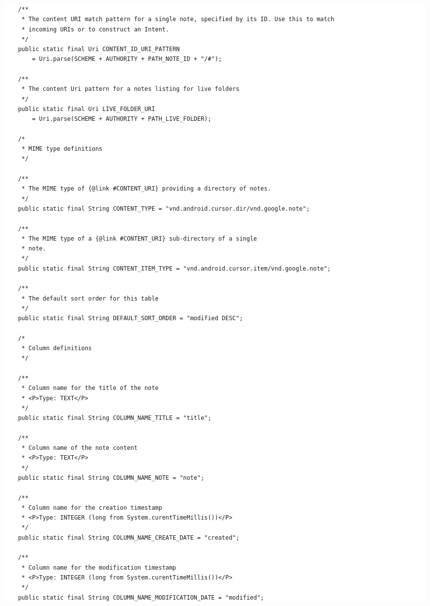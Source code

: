         /**
         * The content URI match pattern for a single note, specified by its ID. Use this to match
         * incoming URIs or to construct an Intent.
         */
        public static final Uri CONTENT_ID_URI_PATTERN
            = Uri.parse(SCHEME + AUTHORITY + PATH_NOTE_ID + "/#");

        /**
         * The content Uri pattern for a notes listing for live folders
         */
        public static final Uri LIVE_FOLDER_URI
            = Uri.parse(SCHEME + AUTHORITY + PATH_LIVE_FOLDER);

        /*
         * MIME type definitions
         */

        /**
         * The MIME type of {@link #CONTENT_URI} providing a directory of notes.
         */
        public static final String CONTENT_TYPE = "vnd.android.cursor.dir/vnd.google.note";

        /**
         * The MIME type of a {@link #CONTENT_URI} sub-directory of a single
         * note.
         */
        public static final String CONTENT_ITEM_TYPE = "vnd.android.cursor.item/vnd.google.note";

        /**
         * The default sort order for this table
         */
        public static final String DEFAULT_SORT_ORDER = "modified DESC";

        /*
         * Column definitions
         */

        /**
         * Column name for the title of the note
         * <P>Type: TEXT</P>
         */
        public static final String COLUMN_NAME_TITLE = "title";

        /**
         * Column name of the note content
         * <P>Type: TEXT</P>
         */
        public static final String COLUMN_NAME_NOTE = "note";

        /**
         * Column name for the creation timestamp
         * <P>Type: INTEGER (long from System.curentTimeMillis())</P>
         */
        public static final String COLUMN_NAME_CREATE_DATE = "created";

        /**
         * Column name for the modification timestamp
         * <P>Type: INTEGER (long from System.curentTimeMillis())</P>
         */
        public static final String COLUMN_NAME_MODIFICATION_DATE = "modified";

